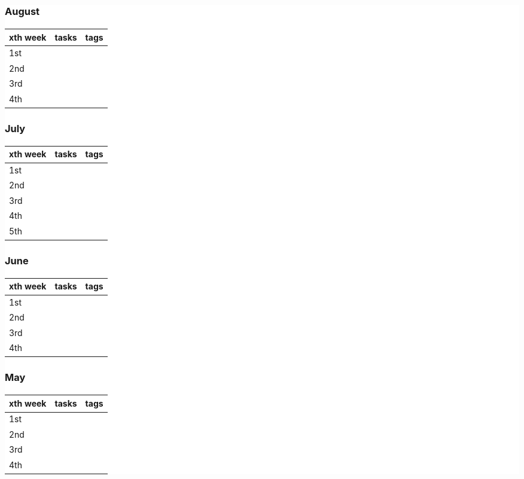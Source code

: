 ### August
|xth week|tasks|tags|
|:-|:-|:-|
|1st||
|2nd||
|3rd||
|4th||

### July
|xth week|tasks|tags|
|:-|:-|:-|
|1st||
|2nd||
|3rd||
|4th||
|5th||

### June
|xth week|tasks|tags|
|:-|:-|:-|
|1st||
|2nd||
|3rd||
|4th||

### May
|xth week|tasks|tags|
|:-|:-|:-|
|1st||
|2nd||
|3rd||
|4th||

